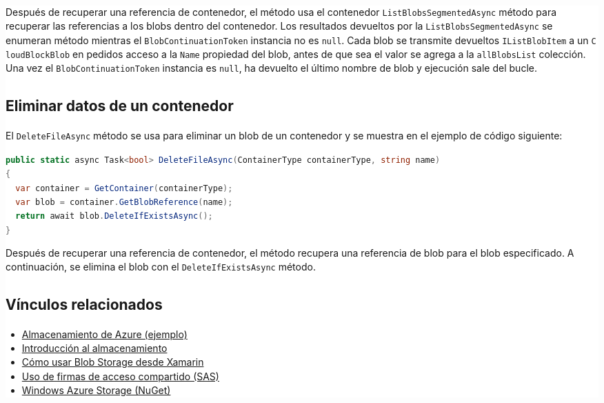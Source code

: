 Después de recuperar una referencia de contenedor, el método usa el contenedor `ListBlobsSegmentedAsync` método para recuperar las referencias a los blobs dentro del contenedor. Los resultados devueltos por la `ListBlobsSegmentedAsync` se enumeran método mientras el `BlobContinuationToken` instancia no es `null`. Cada blob se transmite devueltos `IListBlobItem` a un `CloudBlockBlob` en pedidos acceso a la `Name` propiedad del blob, antes de que sea el valor se agrega a la `allBlobsList` colección. Una vez el `BlobContinuationToken` instancia es `null`, ha devuelto el último nombre de blob y ejecución sale del bucle.

## <a name="deleting-data-from-a-container"></a>Eliminar datos de un contenedor

El `DeleteFileAsync` método se usa para eliminar un blob de un contenedor y se muestra en el ejemplo de código siguiente:

```csharp
public static async Task<bool> DeleteFileAsync(ContainerType containerType, string name)
{
  var container = GetContainer(containerType);
  var blob = container.GetBlobReference(name);
  return await blob.DeleteIfExistsAsync();
}
```

Después de recuperar una referencia de contenedor, el método recupera una referencia de blob para el blob especificado. A continuación, se elimina el blob con el `DeleteIfExistsAsync` método.

## <a name="related-links"></a>Vínculos relacionados

- [Almacenamiento de Azure (ejemplo)](https://developer.xamarin.com/samples/xamarin-forms/WebServices/AzureStorage/)
- [Introducción al almacenamiento](https://azure.microsoft.com/documentation/articles/storage-introduction/)
- [Cómo usar Blob Storage desde Xamarin](https://azure.microsoft.com/documentation/articles/storage-xamarin-blob-storage/)
- [Uso de firmas de acceso compartido (SAS)](https://azure.microsoft.com/documentation/articles/storage-dotnet-shared-access-signature-part-1/)
- [Windows Azure Storage (NuGet)](https://www.nuget.org/packages/WindowsAzure.Storage/)
